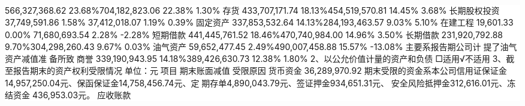 566,327,368.62
23.68%704,182,823.06
22.38%
1.30%
存货
433,707,171.74
18.13%454,519,570.81
14.45%
3.68%
长期股权投资
37,749,591.86
1.58%
37,412,018.07
1.19%
0.39%
固定资产
337,853,532.64
14.13%284,193,463.57
9.03%
5.10%
在建工程
19,601.33
0.00%
71,680,693.54
2.28%
-2.28%
短期借款
441,445,761.52
18.46%470,740,984.00
14.96%
3.50%
长期借款
231,920,792.88
9.70%304,298,260.43
9.67%
0.03%
油气资产
59,652,477.45
2.49%490,007,458.88
15.57%
-13.08%
主要系报告期公司计
提了油气资产减值准
备所致
商誉
339,190,943.95
14.18%389,426,630.73
12.38%
1.80%
2、以公允价值计量的资产和负债
□适用√不适用
3、截至报告期末的资产权利受限情况
单位：元
项目
期末账面减值
受限原因
货币资金
36,289,970.92
期末受限的资金系本公司信用证保证金
14,957,250.04元、保函保证金14,758,456.74元、定
期存单4,890,043.79元、签证押金934,651.31元、
安全风险抵押金312,616.01元、冻结资金
436,953.03元。
应收账款